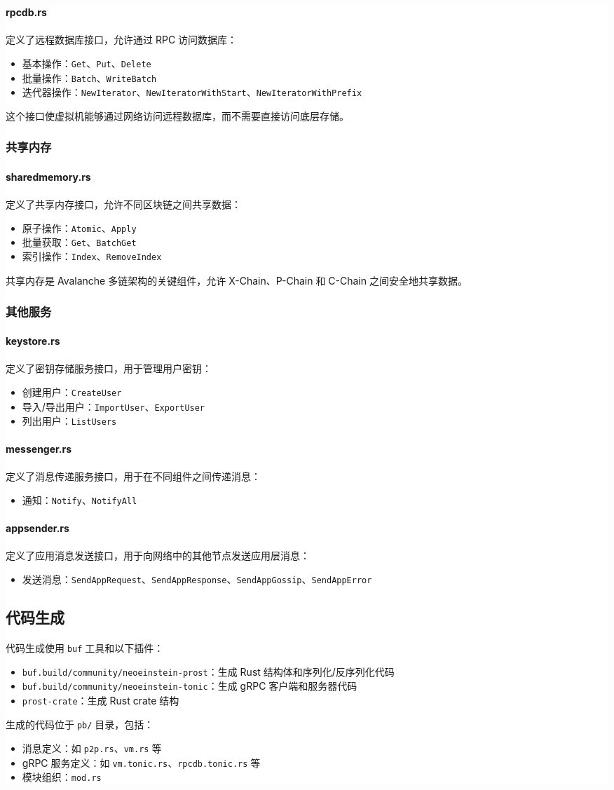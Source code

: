 #### rpcdb.rs

定义了远程数据库接口，允许通过 RPC 访问数据库：

- 基本操作：`Get`、`Put`、`Delete`
- 批量操作：`Batch`、`WriteBatch`
- 迭代器操作：`NewIterator`、`NewIteratorWithStart`、`NewIteratorWithPrefix`

这个接口使虚拟机能够通过网络访问远程数据库，而不需要直接访问底层存储。

### 共享内存

#### sharedmemory.rs

定义了共享内存接口，允许不同区块链之间共享数据：

- 原子操作：`Atomic`、`Apply`
- 批量获取：`Get`、`BatchGet`
- 索引操作：`Index`、`RemoveIndex`

共享内存是 Avalanche 多链架构的关键组件，允许 X-Chain、P-Chain 和 C-Chain 之间安全地共享数据。

### 其他服务

#### keystore.rs

定义了密钥存储服务接口，用于管理用户密钥：

- 创建用户：`CreateUser`
- 导入/导出用户：`ImportUser`、`ExportUser`
- 列出用户：`ListUsers`

#### messenger.rs

定义了消息传递服务接口，用于在不同组件之间传递消息：

- 通知：`Notify`、`NotifyAll`

#### appsender.rs

定义了应用消息发送接口，用于向网络中的其他节点发送应用层消息：

- 发送消息：`SendAppRequest`、`SendAppResponse`、`SendAppGossip`、`SendAppError`

## 代码生成

代码生成使用 `buf` 工具和以下插件：

- `buf.build/community/neoeinstein-prost`：生成 Rust 结构体和序列化/反序列化代码
- `buf.build/community/neoeinstein-tonic`：生成 gRPC 客户端和服务器代码
- `prost-crate`：生成 Rust crate 结构

生成的代码位于 `pb/` 目录，包括：

- 消息定义：如 `p2p.rs`、`vm.rs` 等
- gRPC 服务定义：如 `vm.tonic.rs`、`rpcdb.tonic.rs` 等
- 模块组织：`mod.rs`
